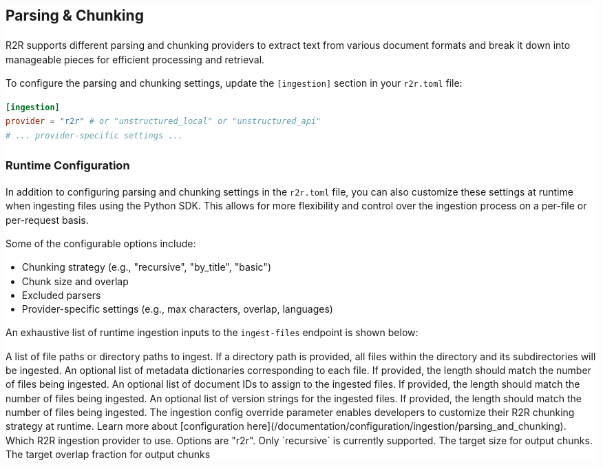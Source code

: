 ## Parsing & Chunking

R2R supports different parsing and chunking providers to extract text from various document formats and break it down into manageable pieces for efficient processing and retrieval.

To configure the parsing and chunking settings, update the `[ingestion]` section in your `r2r.toml` file:

```toml
[ingestion]
provider = "r2r" # or "unstructured_local" or "unstructured_api"
# ... provider-specific settings ...
```

### Runtime Configuration

In addition to configuring parsing and chunking settings in the `r2r.toml` file, you can also customize these settings at runtime when ingesting files using the Python SDK. This allows for more flexibility and control over the ingestion process on a per-file or per-request basis.

Some of the configurable options include:

- Chunking strategy (e.g., "recursive", "by_title", "basic")
- Chunk size and overlap
- Excluded parsers
- Provider-specific settings (e.g., max characters, overlap, languages)


An exhaustive list of runtime ingestion inputs to the `ingest-files` endpoint is shown below:

<ParamField path="file_paths" type="list[str]" required>
  A list of file paths or directory paths to ingest. If a directory path is provided, all files within the directory and its subdirectories will be ingested.
</ParamField>

<ParamField path="metadatas" type="Optional[list[dict]]">
  An optional list of metadata dictionaries corresponding to each file. If provided, the length should match the number of files being ingested.
</ParamField>

<ParamField path="document_ids" type="Optional[list[Union[UUID, str]]]">
  An optional list of document IDs to assign to the ingested files. If provided, the length should match the number of files being ingested.
</ParamField>

<ParamField path="versions" type="Optional[list[str]]">
  An optional list of version strings for the ingested files. If provided, the length should match the number of files being ingested.
</ParamField>

<ParamField path="ingestion_config" type="Optional[Union[dict, IngestionConfig]]">
  The ingestion config override parameter enables developers to customize their R2R chunking strategy at runtime. Learn more about [configuration here](/documentation/configuration/ingestion/parsing_and_chunking).
  <Expandable title="Other Provider Options">
    <ParamField path="provider" type="str" default="r2r">
      Which R2R ingestion provider to use. Options are "r2r".
    </ParamField>
    <ParamField path="chunking_strategy" type="str" default="recursive">
      Only `recursive` is currently supported.
    </ParamField>
    <ParamField path="chunk_size" type="number" default="1_024">
      The target size for output chunks.
    </ParamField>
    <ParamField path="chunk_overlap" type="number" default="512">
      The target overlap fraction for output chunks
    </ParamField>
    <ParamField path="excluded_parsers" type="list[str]" default="['mp4']">